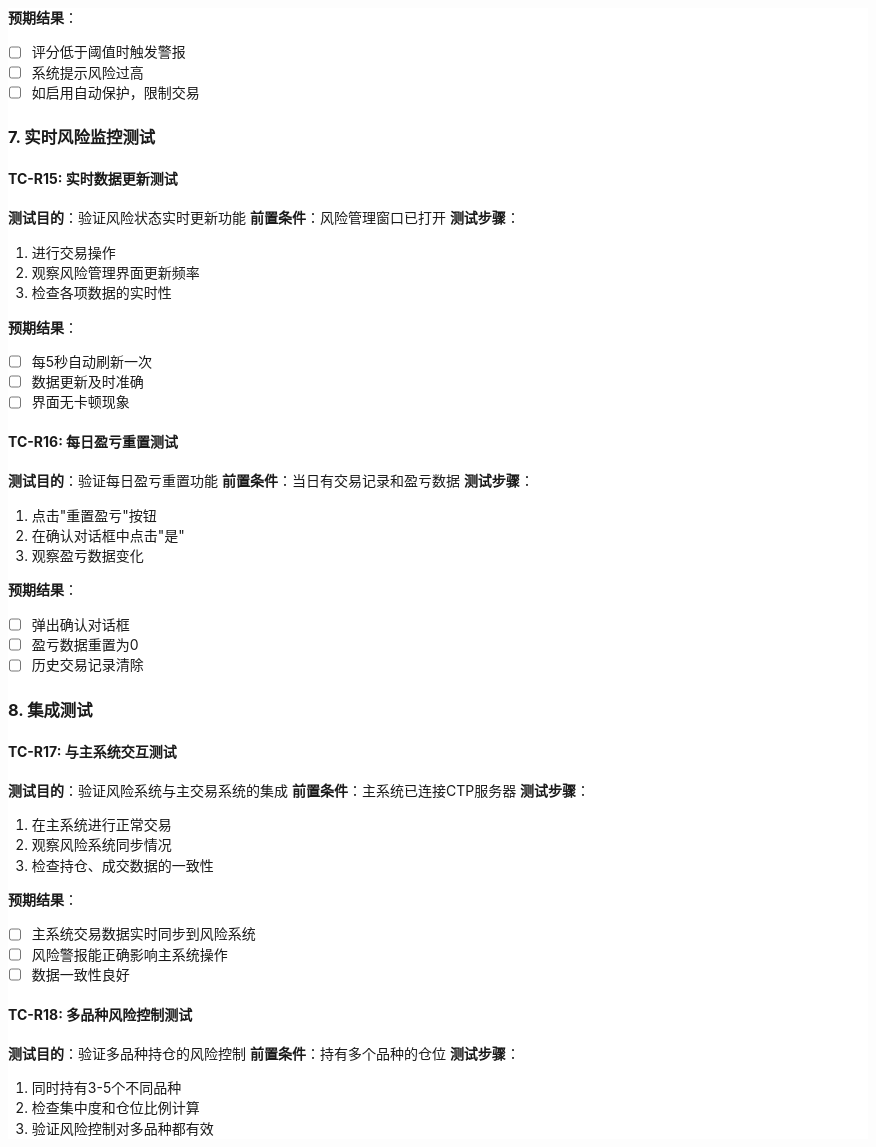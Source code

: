 **预期结果**：
- [ ] 评分低于阈值时触发警报
- [ ] 系统提示风险过高
- [ ] 如启用自动保护，限制交易

### 7. 实时风险监控测试

#### TC-R15: 实时数据更新测试
**测试目的**：验证风险状态实时更新功能
**前置条件**：风险管理窗口已打开
**测试步骤**：
1. 进行交易操作
2. 观察风险管理界面更新频率
3. 检查各项数据的实时性

**预期结果**：
- [ ] 每5秒自动刷新一次
- [ ] 数据更新及时准确
- [ ] 界面无卡顿现象

#### TC-R16: 每日盈亏重置测试
**测试目的**：验证每日盈亏重置功能
**前置条件**：当日有交易记录和盈亏数据
**测试步骤**：
1. 点击"重置盈亏"按钮
2. 在确认对话框中点击"是"
3. 观察盈亏数据变化

**预期结果**：
- [ ] 弹出确认对话框
- [ ] 盈亏数据重置为0
- [ ] 历史交易记录清除

### 8. 集成测试

#### TC-R17: 与主系统交互测试
**测试目的**：验证风险系统与主交易系统的集成
**前置条件**：主系统已连接CTP服务器
**测试步骤**：
1. 在主系统进行正常交易
2. 观察风险系统同步情况
3. 检查持仓、成交数据的一致性

**预期结果**：
- [ ] 主系统交易数据实时同步到风险系统
- [ ] 风险警报能正确影响主系统操作
- [ ] 数据一致性良好

#### TC-R18: 多品种风险控制测试
**测试目的**：验证多品种持仓的风险控制
**前置条件**：持有多个品种的仓位
**测试步骤**：
1. 同时持有3-5个不同品种
2. 检查集中度和仓位比例计算
3. 验证风险控制对多品种都有效
